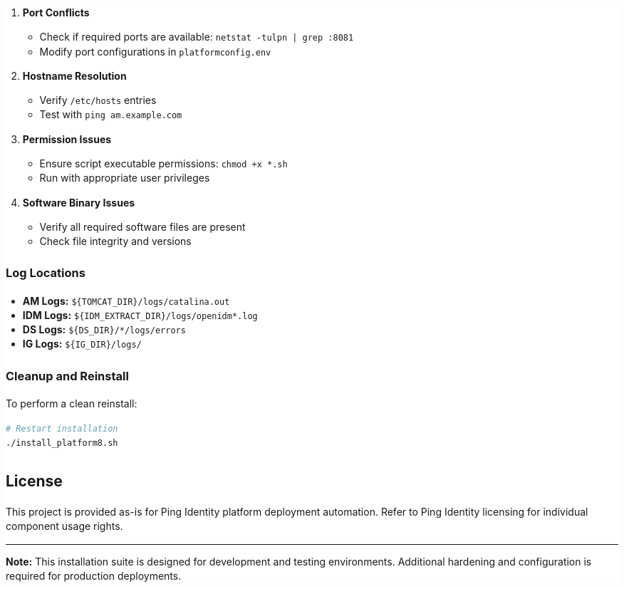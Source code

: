 1. **Port Conflicts**
   - Check if required ports are available: `netstat -tulpn | grep :8081`
   - Modify port configurations in `platformconfig.env`

2. **Hostname Resolution**
   - Verify `/etc/hosts` entries
   - Test with `ping am.example.com`

3. **Permission Issues**
   - Ensure script executable permissions: `chmod +x *.sh`
   - Run with appropriate user privileges

4. **Software Binary Issues**
   - Verify all required software files are present
   - Check file integrity and versions

### Log Locations

- **AM Logs:** `${TOMCAT_DIR}/logs/catalina.out`
- **IDM Logs:** `${IDM_EXTRACT_DIR}/logs/openidm*.log`
- **DS Logs:** `${DS_DIR}/*/logs/errors`
- **IG Logs:** `${IG_DIR}/logs/`

### Cleanup and Reinstall

To perform a clean reinstall:


```bash
# Restart installation
./install_platform8.sh
```

## License

This project is provided as-is for Ping Identity platform deployment automation. Refer to Ping Identity licensing for individual component usage rights.

---

**Note:** This installation suite is designed for development and testing environments. Additional hardening and configuration is required for production deployments.